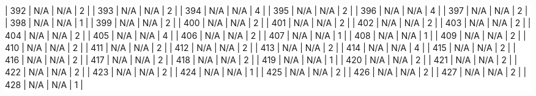 | 392 | N/A | N/A | 2 |
| 393 | N/A | N/A | 2 |
| 394 | N/A | N/A | 4 |
| 395 | N/A | N/A | 2 |
| 396 | N/A | N/A | 4 |
| 397 | N/A | N/A | 2 |
| 398 | N/A | N/A | 1 |
| 399 | N/A | N/A | 2 |
| 400 | N/A | N/A | 2 |
| 401 | N/A | N/A | 2 |
| 402 | N/A | N/A | 2 |
| 403 | N/A | N/A | 2 |
| 404 | N/A | N/A | 2 |
| 405 | N/A | N/A | 4 |
| 406 | N/A | N/A | 2 |
| 407 | N/A | N/A | 1 |
| 408 | N/A | N/A | 1 |
| 409 | N/A | N/A | 2 |
| 410 | N/A | N/A | 2 |
| 411 | N/A | N/A | 2 |
| 412 | N/A | N/A | 2 |
| 413 | N/A | N/A | 2 |
| 414 | N/A | N/A | 4 |
| 415 | N/A | N/A | 2 |
| 416 | N/A | N/A | 2 |
| 417 | N/A | N/A | 2 |
| 418 | N/A | N/A | 2 |
| 419 | N/A | N/A | 1 |
| 420 | N/A | N/A | 2 |
| 421 | N/A | N/A | 2 |
| 422 | N/A | N/A | 2 |
| 423 | N/A | N/A | 2 |
| 424 | N/A | N/A | 1 |
| 425 | N/A | N/A | 2 |
| 426 | N/A | N/A | 2 |
| 427 | N/A | N/A | 2 |
| 428 | N/A | N/A | 1 |